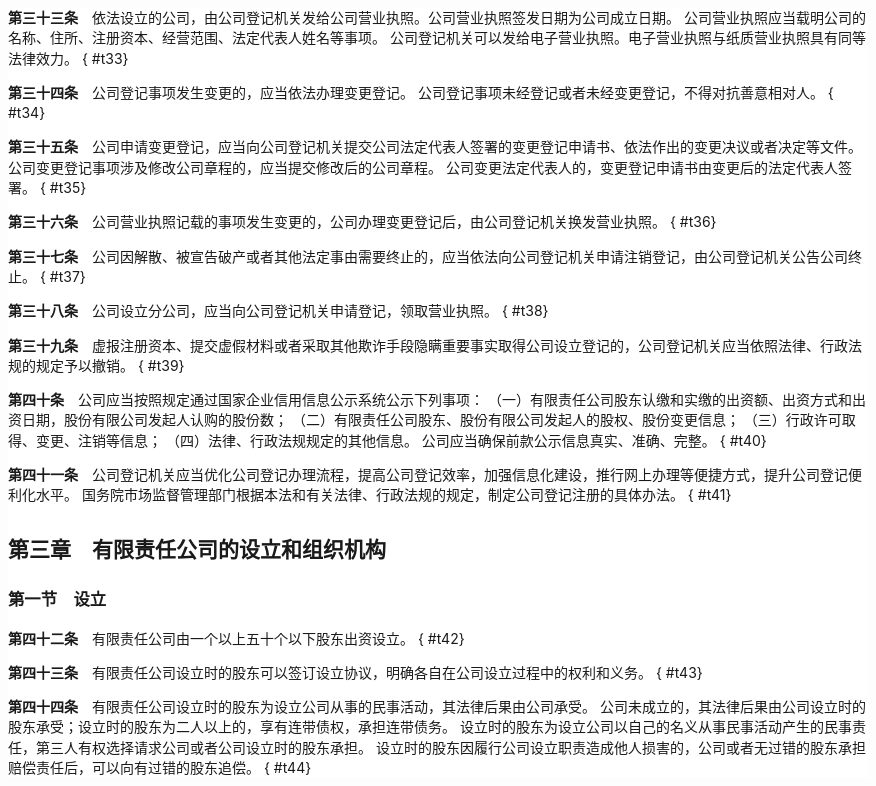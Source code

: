 
**第三十三条**　依法设立的公司，由公司登记机关发给公司营业执照。公司营业执照签发日期为公司成立日期。
公司营业执照应当载明公司的名称、住所、注册资本、经营范围、法定代表人姓名等事项。
公司登记机关可以发给电子营业执照。电子营业执照与纸质营业执照具有同等法律效力。
{ #t33}


**第三十四条**　公司登记事项发生变更的，应当依法办理变更登记。
公司登记事项未经登记或者未经变更登记，不得对抗善意相对人。
{ #t34}


**第三十五条**　公司申请变更登记，应当向公司登记机关提交公司法定代表人签署的变更登记申请书、依法作出的变更决议或者决定等文件。
公司变更登记事项涉及修改公司章程的，应当提交修改后的公司章程。
公司变更法定代表人的，变更登记申请书由变更后的法定代表人签署。
{ #t35}


**第三十六条**　公司营业执照记载的事项发生变更的，公司办理变更登记后，由公司登记机关换发营业执照。
{ #t36}


**第三十七条**　公司因解散、被宣告破产或者其他法定事由需要终止的，应当依法向公司登记机关申请注销登记，由公司登记机关公告公司终止。
{ #t37}


**第三十八条**　公司设立分公司，应当向公司登记机关申请登记，领取营业执照。
{ #t38}


**第三十九条**　虚报注册资本、提交虚假材料或者采取其他欺诈手段隐瞒重要事实取得公司设立登记的，公司登记机关应当依照法律、行政法规的规定予以撤销。
{ #t39}


**第四十条**　公司应当按照规定通过国家企业信用信息公示系统公示下列事项：
（一）有限责任公司股东认缴和实缴的出资额、出资方式和出资日期，股份有限公司发起人认购的股份数；
（二）有限责任公司股东、股份有限公司发起人的股权、股份变更信息；
（三）行政许可取得、变更、注销等信息；
（四）法律、行政法规规定的其他信息。
公司应当确保前款公示信息真实、准确、完整。
{ #t40}


**第四十一条**　公司登记机关应当优化公司登记办理流程，提高公司登记效率，加强信息化建设，推行网上办理等便捷方式，提升公司登记便利化水平。
国务院市场监督管理部门根据本法和有关法律、行政法规的规定，制定公司登记注册的具体办法。
{ #t41}


## 第三章　有限责任公司的设立和组织机构

### 第一节　设立

**第四十二条**　有限责任公司由一个以上五十个以下股东出资设立。
{ #t42}


**第四十三条**　有限责任公司设立时的股东可以签订设立协议，明确各自在公司设立过程中的权利和义务。
{ #t43}


**第四十四条**　有限责任公司设立时的股东为设立公司从事的民事活动，其法律后果由公司承受。
公司未成立的，其法律后果由公司设立时的股东承受；设立时的股东为二人以上的，享有连带债权，承担连带债务。
设立时的股东为设立公司以自己的名义从事民事活动产生的民事责任，第三人有权选择请求公司或者公司设立时的股东承担。
设立时的股东因履行公司设立职责造成他人损害的，公司或者无过错的股东承担赔偿责任后，可以向有过错的股东追偿。
{ #t44}
